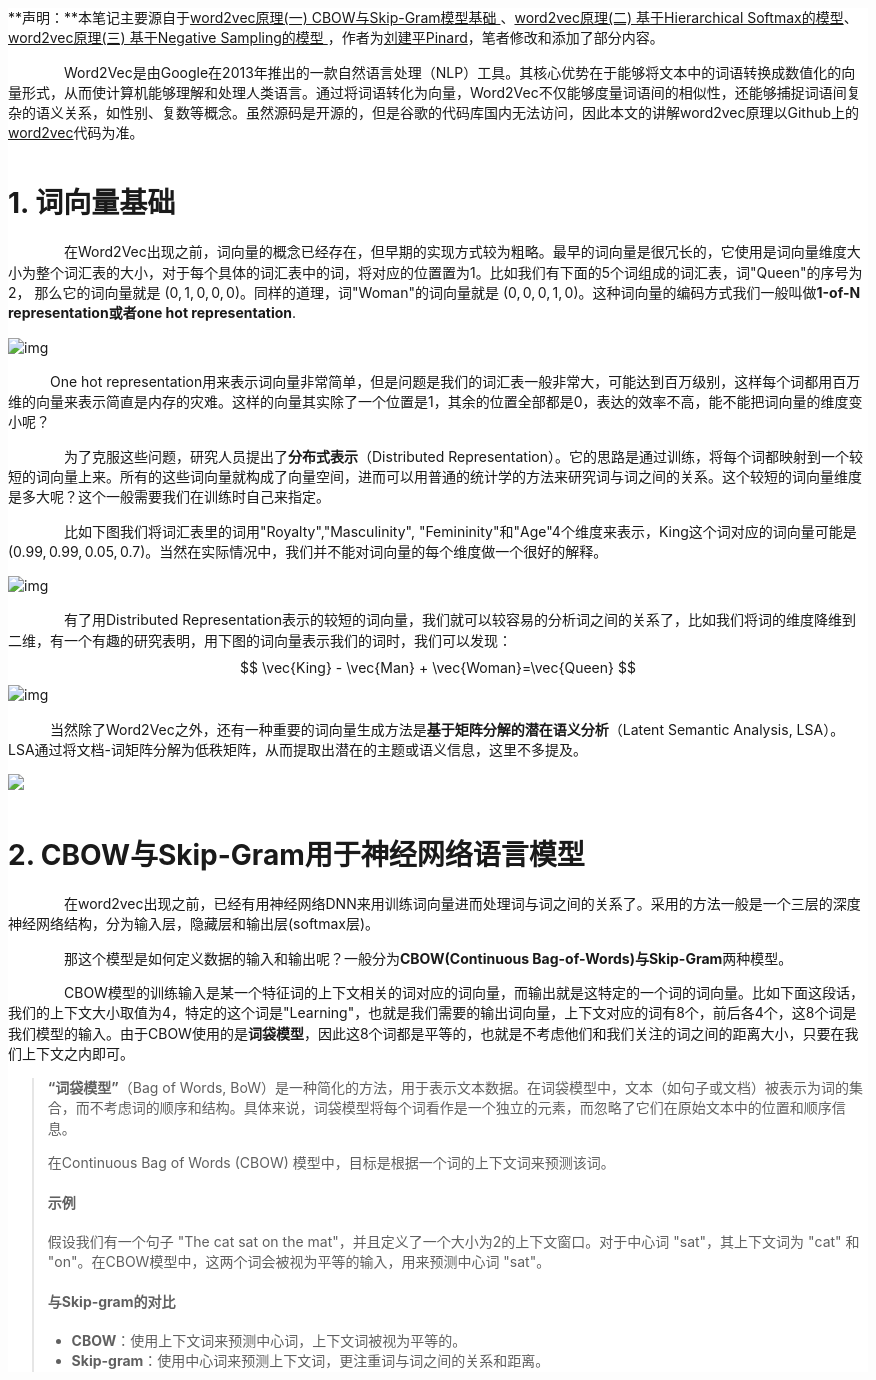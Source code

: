 **声明：**本笔记主要源自于[word2vec原理(一) CBOW与Skip-Gram模型基础 ](https://www.cnblogs.com/pinard/p/7160330.html)、[word2vec原理(二) 基于Hierarchical Softmax的模型](https://www.cnblogs.com/pinard/p/7243513.html)、[word2vec原理(三) 基于Negative Sampling的模型 ](https://www.cnblogs.com/pinard/p/7249903.html)，作者为[刘建平Pinard](https://home.cnblogs.com/u/pinard/)，笔者修改和添加了部分内容。



　　　　Word2Vec是由Google在2013年推出的一款自然语言处理（NLP）工具。其核心优势在于能够将文本中的词语转换成数值化的向量形式，从而使计算机能够理解和处理人类语言。通过将词语转化为向量，Word2Vec不仅能够度量词语间的相似性，还能够捕捉词语间复杂的语义关系，如性别、复数等概念。虽然源码是开源的，但是谷歌的代码库国内无法访问，因此本文的讲解word2vec原理以Github上的[word2vec](https://github.com/tmikolov/word2vec)代码为准。

# 1. 词向量基础

　　　　在Word2Vec出现之前，词向量的概念已经存在，但早期的实现方式较为粗略。最早的词向量是很冗长的，它使用是词向量维度大小为整个词汇表的大小，对于每个具体的词汇表中的词，将对应的位置置为1。比如我们有下面的5个词组成的词汇表，词"Queen"的序号为2， 那么它的词向量就是 $(0,1,0,0,0)$。同样的道理，词"Woman"的词向量就是 $(0,0,0,1,0)$。这种词向量的编码方式我们一般叫做**1-of-N representation或者one hot representation**.

![img](https://images2015.cnblogs.com/blog/1042406/201707/1042406-20170713145606275-2100371803.png)

 　　　One hot representation用来表示词向量非常简单，但是问题是我们的词汇表一般非常大，可能达到百万级别，这样每个词都用百万维的向量来表示简直是内存的灾难。这样的向量其实除了一个位置是1，其余的位置全部都是0，表达的效率不高，能不能把词向量的维度变小呢？

　　　　为了克服这些问题，研究人员提出了**分布式表示**（Distributed Representation）。它的思路是通过训练，将每个词都映射到一个较短的词向量上来。所有的这些词向量就构成了向量空间，进而可以用普通的统计学的方法来研究词与词之间的关系。这个较短的词向量维度是多大呢？这个一般需要我们在训练时自己来指定。

　　　　比如下图我们将词汇表里的词用"Royalty","Masculinity", "Femininity"和"Age"4个维度来表示，King这个词对应的词向量可能是 $(0.99,0.99,0.05,0.7)$。当然在实际情况中，我们并不能对词向量的每个维度做一个很好的解释。

![img](https://images2015.cnblogs.com/blog/1042406/201707/1042406-20170713150625759-1047275185.png)

　　　　有了用Distributed Representation表示的较短的词向量，我们就可以较容易的分析词之间的关系了，比如我们将词的维度降维到二维，有一个有趣的研究表明，用下图的词向量表示我们的词时，我们可以发现：
$$
\vec{King} - \vec{Man} + \vec{Woman}=\vec{Queen}
$$
![img](https://images2015.cnblogs.com/blog/1042406/201707/1042406-20170713151608181-1336632086.png)

 　　　当然除了Word2Vec之外，还有一种重要的词向量生成方法是**基于矩阵分解的潜在语义分析**（Latent Semantic Analysis, LSA）。LSA通过将文档-词矩阵分解为低秩矩阵，从而提取出潜在的主题或语义信息，这里不多提及。

![](https://files.mdnice.com/user/54972/ac770663-3161-4ff3-8710-641faa848e9c.png)

# 2. CBOW与Skip-Gram用于神经网络语言模型

　　　　在word2vec出现之前，已经有用神经网络DNN来用训练词向量进而处理词与词之间的关系了。采用的方法一般是一个三层的深度神经网络结构，分为输入层，隐藏层和输出层(softmax层)。

　　　　那这个模型是如何定义数据的输入和输出呢？一般分为**CBOW(Continuous Bag-of-Words)**与**Skip-Gram**两种模型。

　　　　CBOW模型的训练输入是某一个特征词的上下文相关的词对应的词向量，而输出就是这特定的一个词的词向量。比如下面这段话，我们的上下文大小取值为4，特定的这个词是"Learning"，也就是我们需要的输出词向量，上下文对应的词有8个，前后各4个，这8个词是我们模型的输入。由于CBOW使用的是**词袋模型**，因此这8个词都是平等的，也就是不考虑他们和我们关注的词之间的距离大小，只要在我们上下文之内即可。

> **“词袋模型”**（Bag of Words, BoW）是一种简化的方法，用于表示文本数据。在词袋模型中，文本（如句子或文档）被表示为词的集合，而不考虑词的顺序和结构。具体来说，词袋模型将每个词看作是一个独立的元素，而忽略了它们在原始文本中的位置和顺序信息。
>
> 在Continuous Bag of Words (CBOW) 模型中，目标是根据一个词的上下文词来预测该词。
>
> #### 示例
>
> 假设我们有一个句子 "The cat sat on the mat"，并且定义了一个大小为2的上下文窗口。对于中心词 "sat"，其上下文词为 "cat" 和 "on"。在CBOW模型中，这两个词会被视为平等的输入，用来预测中心词 "sat"。
>
> #### 与Skip-gram的对比
>
> - **CBOW**：使用上下文词来预测中心词，上下文词被视为平等的。
> - **Skip-gram**：使用中心词来预测上下文词，更注重词与词之间的关系和距离。